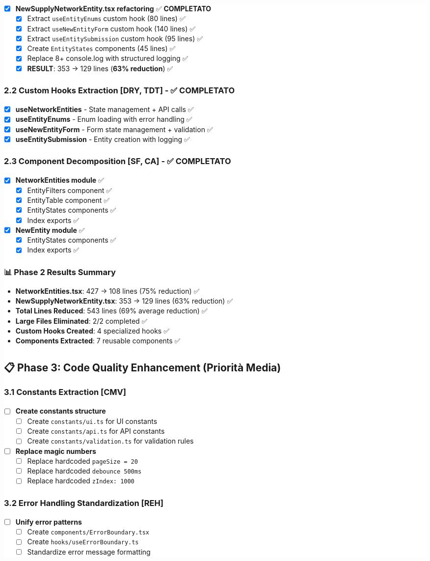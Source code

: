 - [x] **NewSupplyNetworkEntity.tsx refactoring** ✅ **COMPLETATO**
  - [x] Extract `useEntityEnums` custom hook (80 lines) ✅
  - [x] Extract `useNewEntityForm` custom hook (140 lines) ✅
  - [x] Extract `useEntitySubmission` custom hook (95 lines) ✅
  - [x] Create `EntityStates` components (45 lines) ✅
  - [x] Replace 8+ console.log with structured logging ✅
  - [x] **RESULT**: 353 → 129 lines (**63% reduction**) ✅

### 2.2 **Custom Hooks Extraction** [DRY, TDT] - ✅ **COMPLETATO**
- [x] **useNetworkEntities** - State management + API calls ✅
- [x] **useEntityEnums** - Enum loading with error handling ✅
- [x] **useNewEntityForm** - Form state management + validation ✅
- [x] **useEntitySubmission** - Entity creation with logging ✅

### 2.3 **Component Decomposition** [SF, CA] - ✅ **COMPLETATO**
- [x] **NetworkEntities module** ✅
  - [x] EntityFilters component ✅
  - [x] EntityTable component ✅
  - [x] EntityStates components ✅
  - [x] Index exports ✅
- [x] **NewEntity module** ✅
  - [x] EntityStates components ✅
  - [x] Index exports ✅

### 📊 **Phase 2 Results Summary**
- **NetworkEntities.tsx**: 427 → 108 lines (75% reduction) ✅
- **NewSupplyNetworkEntity.tsx**: 353 → 129 lines (63% reduction) ✅
- **Total Lines Reduced**: 543 lines (69% average reduction) ✅
- **Large Files Eliminated**: 2/2 completed ✅
- **Custom Hooks Created**: 4 specialized hooks ✅
- **Components Extracted**: 7 reusable components ✅

## 📋 **Phase 3: Code Quality Enhancement (Priorità Media)**

### 3.1 **Constants Extraction** [CMV]
- [ ] **Create constants structure**
  - [ ] Create `constants/ui.ts` for UI constants
  - [ ] Create `constants/api.ts` for API constants  
  - [ ] Create `constants/validation.ts` for validation rules

- [ ] **Replace magic numbers**
  - [ ] Replace hardcoded `pageSize = 20`
  - [ ] Replace hardcoded `debounce 500ms`
  - [ ] Replace hardcoded `zIndex: 1000`

### 3.2 **Error Handling Standardization** [REH]
- [ ] **Unify error patterns**
  - [ ] Create `components/ErrorBoundary.tsx`
  - [ ] Create `hooks/useErrorBoundary.ts`
  - [ ] Standardize error message formatting
